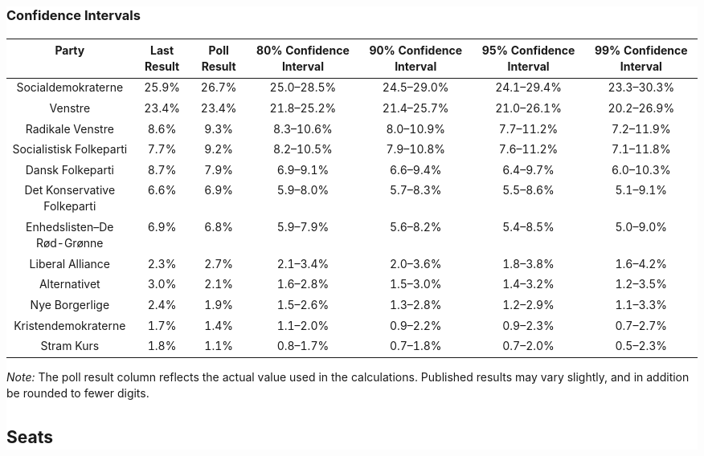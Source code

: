 ### Confidence Intervals

| Party | Last Result | Poll Result | 80% Confidence Interval | 90% Confidence Interval | 95% Confidence Interval | 99% Confidence Interval |
|:-----:|:-----------:|:-----------:|:-----------------------:|:-----------------------:|:-----------------------:|:-----------------------:|
| Socialdemokraterne | 25.9% | 26.7% | 25.0–28.5% |24.5–29.0% |24.1–29.4% |23.3–30.3% |
| Venstre | 23.4% | 23.4% | 21.8–25.2% |21.4–25.7% |21.0–26.1% |20.2–26.9% |
| Radikale Venstre | 8.6% | 9.3% | 8.3–10.6% |8.0–10.9% |7.7–11.2% |7.2–11.9% |
| Socialistisk Folkeparti | 7.7% | 9.2% | 8.2–10.5% |7.9–10.8% |7.6–11.2% |7.1–11.8% |
| Dansk Folkeparti | 8.7% | 7.9% | 6.9–9.1% |6.6–9.4% |6.4–9.7% |6.0–10.3% |
| Det Konservative Folkeparti | 6.6% | 6.9% | 5.9–8.0% |5.7–8.3% |5.5–8.6% |5.1–9.1% |
| Enhedslisten–De Rød-Grønne | 6.9% | 6.8% | 5.9–7.9% |5.6–8.2% |5.4–8.5% |5.0–9.0% |
| Liberal Alliance | 2.3% | 2.7% | 2.1–3.4% |2.0–3.6% |1.8–3.8% |1.6–4.2% |
| Alternativet | 3.0% | 2.1% | 1.6–2.8% |1.5–3.0% |1.4–3.2% |1.2–3.5% |
| Nye Borgerlige | 2.4% | 1.9% | 1.5–2.6% |1.3–2.8% |1.2–2.9% |1.1–3.3% |
| Kristendemokraterne | 1.7% | 1.4% | 1.1–2.0% |0.9–2.2% |0.9–2.3% |0.7–2.7% |
| Stram Kurs | 1.8% | 1.1% | 0.8–1.7% |0.7–1.8% |0.7–2.0% |0.5–2.3% |

*Note:* The poll result column reflects the actual value used in the calculations. Published results may vary slightly, and in addition be rounded to fewer digits.

## Seats
